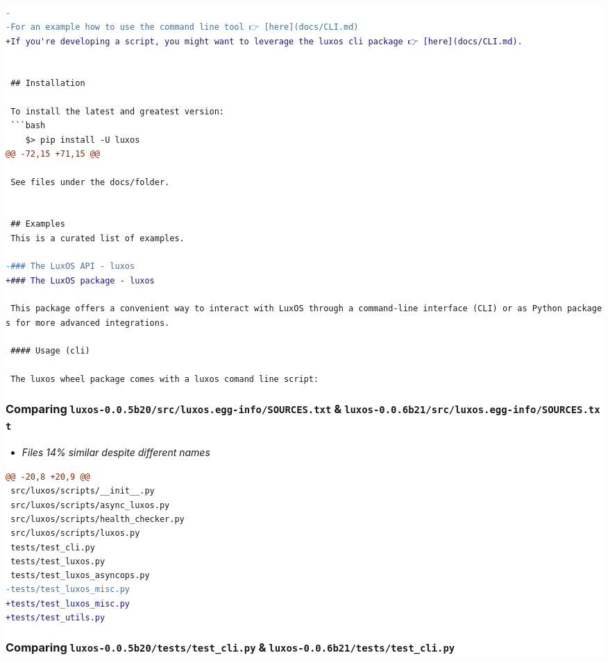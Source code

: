 ```diff
-
-For an example how to use the command line tool 👉 [here](docs/CLI.md)
+If you're developing a script, you might want to leverage the luxos cli package 👉 [here](docs/CLI.md).
 
 
 ## Installation
 
 To install the latest and greatest version:
 ```bash
    $> pip install -U luxos
@@ -72,15 +71,15 @@
 
 See files under the docs/folder.
 
 
 ## Examples
 This is a curated list of examples.
 
-### The LuxOS API - luxos
+### The LuxOS package - luxos
 
 This package offers a convenient way to interact with LuxOS through a command-line interface (CLI) or as Python packages for more advanced integrations.
 
 #### Usage (cli)
 
 The luxos wheel package comes with a luxos comand line script:
```

### Comparing `luxos-0.0.5b20/src/luxos.egg-info/SOURCES.txt` & `luxos-0.0.6b21/src/luxos.egg-info/SOURCES.txt`

 * *Files 14% similar despite different names*

```diff
@@ -20,8 +20,9 @@
 src/luxos/scripts/__init__.py
 src/luxos/scripts/async_luxos.py
 src/luxos/scripts/health_checker.py
 src/luxos/scripts/luxos.py
 tests/test_cli.py
 tests/test_luxos.py
 tests/test_luxos_asyncops.py
-tests/test_luxos_misc.py
+tests/test_luxos_misc.py
+tests/test_utils.py
```

### Comparing `luxos-0.0.5b20/tests/test_cli.py` & `luxos-0.0.6b21/tests/test_cli.py`
